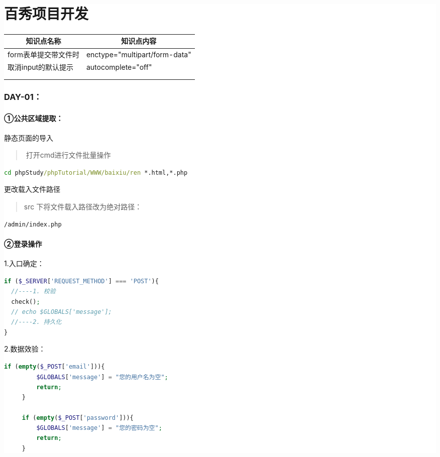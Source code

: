 

# 百秀项目开发

| 知识点名称           | 知识点内容                    |
| -------------------- | ----------------------------- |
| form表单提交带文件时 | enctype="multipart/form-data" |
| 取消input的默认提示  | autocomplete="off"            |
|                      |                               |
|                      |                               |



### DAY-01：

[^项目开发公共区域的提取，登录操作]: 

#### ①公共区域提取：

静态页面的导入

> ​	打开cmd进行文件批量操作

```cmd
cd phpStudy/phpTutorial/WWW/baixiu/ren *.html,*.php
```

更改载入文件路径

> src 下将文件载入路径改为绝对路径：

```php+HTML
/admin/index.php
```



#### ②登录操作

1.入口确定：

```php
if ($_SERVER['REQUEST_METHOD'] === 'POST'){
  //----1. 校验
  check();
  // echo $GLOBALS['message'];
  //----2. 持久化
}
```

2.数据效验：

```php
if (empty($_POST['email'])){
         $GLOBALS['message'] = "您的用户名为空";
         return;
     }

     if (empty($_POST['password'])){
         $GLOBALS['message'] = "您的密码为空";
         return;
     }
```
